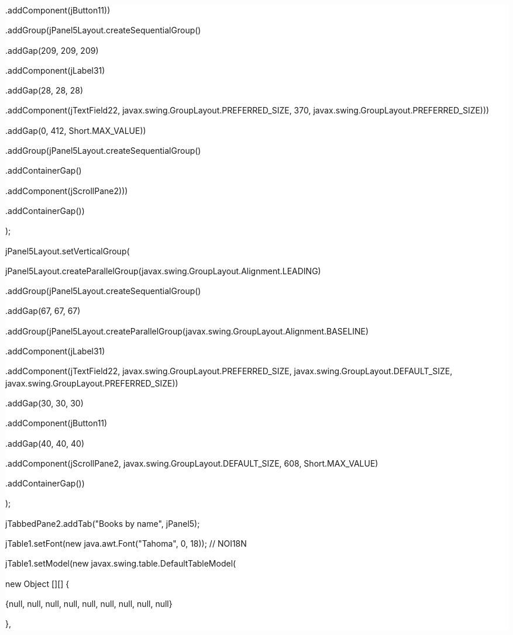 .addComponent(jButton11))

.addGroup(jPanel5Layout.createSequentialGroup()

.addGap(209, 209, 209)

.addComponent(jLabel31)

.addGap(28, 28, 28)

.addComponent(jTextField22, javax.swing.GroupLayout.PREFERRED\_SIZE,
370, javax.swing.GroupLayout.PREFERRED\_SIZE)))

.addGap(0, 412, Short.MAX\_VALUE))

.addGroup(jPanel5Layout.createSequentialGroup()

.addContainerGap()

.addComponent(jScrollPane2)))

.addContainerGap())

);

jPanel5Layout.setVerticalGroup(

jPanel5Layout.createParallelGroup(javax.swing.GroupLayout.Alignment.LEADING)

.addGroup(jPanel5Layout.createSequentialGroup()

.addGap(67, 67, 67)

.addGroup(jPanel5Layout.createParallelGroup(javax.swing.GroupLayout.Alignment.BASELINE)

.addComponent(jLabel31)

.addComponent(jTextField22, javax.swing.GroupLayout.PREFERRED\_SIZE,
javax.swing.GroupLayout.DEFAULT\_SIZE,
javax.swing.GroupLayout.PREFERRED\_SIZE))

.addGap(30, 30, 30)

.addComponent(jButton11)

.addGap(40, 40, 40)

.addComponent(jScrollPane2, javax.swing.GroupLayout.DEFAULT\_SIZE, 608,
Short.MAX\_VALUE)

.addContainerGap())

);

jTabbedPane2.addTab("Books by name", jPanel5);

jTable1.setFont(new java.awt.Font("Tahoma", 0, 18)); // NOI18N

jTable1.setModel(new javax.swing.table.DefaultTableModel(

new Object \[\]\[\] {

{null, null, null, null, null, null, null, null, null}

},
